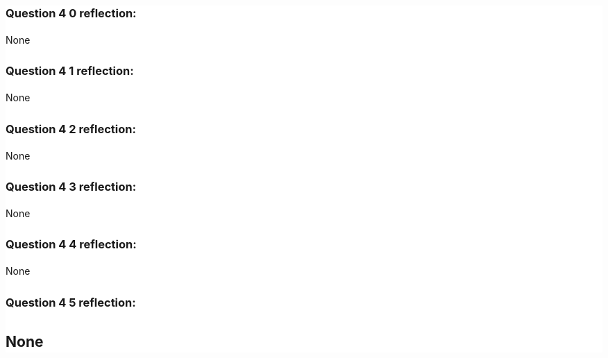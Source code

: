 ### Question 4 0 reflection:
None
### Question 4 1 reflection:
None
### Question 4 2 reflection:
None
### Question 4 3 reflection:
None
### Question 4 4 reflection:
None
### Question 4 5 reflection:
None
---
